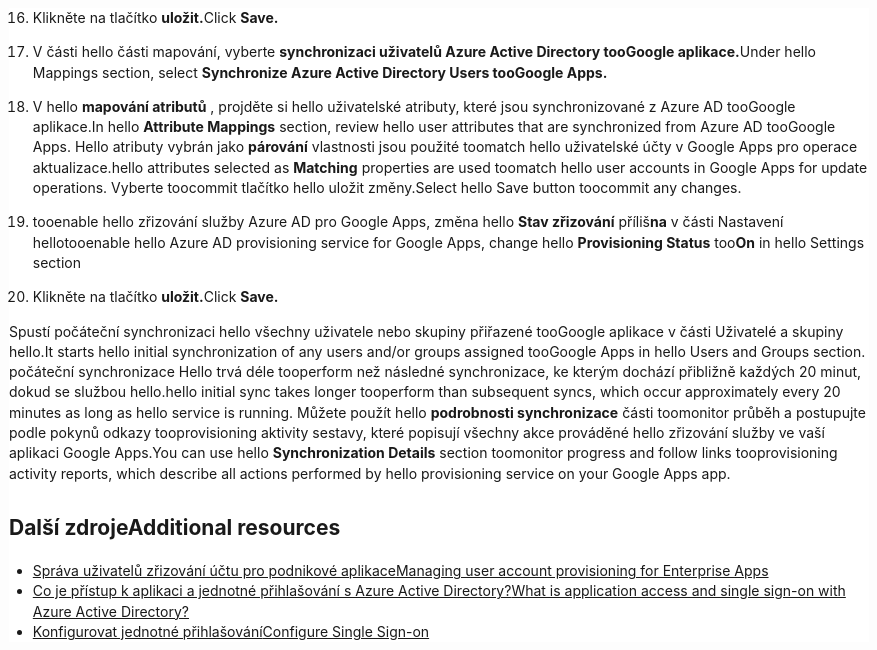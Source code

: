 16. <span data-ttu-id="62c78-201">Klikněte na tlačítko **uložit.**</span><span class="sxs-lookup"><span data-stu-id="62c78-201">Click **Save.**</span></span>

17. <span data-ttu-id="62c78-202">V části hello části mapování, vyberte **synchronizaci uživatelů Azure Active Directory tooGoogle aplikace.**</span><span class="sxs-lookup"><span data-stu-id="62c78-202">Under hello Mappings section, select **Synchronize Azure Active Directory Users tooGoogle Apps.**</span></span>

18. <span data-ttu-id="62c78-203">V hello **mapování atributů** , projděte si hello uživatelské atributy, které jsou synchronizované z Azure AD tooGoogle aplikace.</span><span class="sxs-lookup"><span data-stu-id="62c78-203">In hello **Attribute Mappings** section, review hello user attributes that are synchronized from Azure AD tooGoogle Apps.</span></span> <span data-ttu-id="62c78-204">Hello atributy vybrán jako **párování** vlastnosti jsou použité toomatch hello uživatelské účty v Google Apps pro operace aktualizace.</span><span class="sxs-lookup"><span data-stu-id="62c78-204">hello attributes selected as **Matching** properties are used toomatch hello user accounts in Google Apps for update operations.</span></span> <span data-ttu-id="62c78-205">Vyberte toocommit tlačítko hello uložit změny.</span><span class="sxs-lookup"><span data-stu-id="62c78-205">Select hello Save button toocommit any changes.</span></span>

19. <span data-ttu-id="62c78-206">tooenable hello zřizování služby Azure AD pro Google Apps, změna hello **Stav zřizování** příliš**na** v části Nastavení hello</span><span class="sxs-lookup"><span data-stu-id="62c78-206">tooenable hello Azure AD provisioning service for Google Apps, change hello **Provisioning Status** too**On** in hello Settings section</span></span>

20. <span data-ttu-id="62c78-207">Klikněte na tlačítko **uložit.**</span><span class="sxs-lookup"><span data-stu-id="62c78-207">Click **Save.**</span></span>

<span data-ttu-id="62c78-208">Spustí počáteční synchronizaci hello všechny uživatele nebo skupiny přiřazené tooGoogle aplikace v části Uživatelé a skupiny hello.</span><span class="sxs-lookup"><span data-stu-id="62c78-208">It starts hello initial synchronization of any users and/or groups assigned tooGoogle Apps in hello Users and Groups section.</span></span> <span data-ttu-id="62c78-209">počáteční synchronizace Hello trvá déle tooperform než následné synchronizace, ke kterým dochází přibližně každých 20 minut, dokud se službou hello.</span><span class="sxs-lookup"><span data-stu-id="62c78-209">hello initial sync takes longer tooperform than subsequent syncs, which occur approximately every 20 minutes as long as hello service is running.</span></span> <span data-ttu-id="62c78-210">Můžete použít hello **podrobnosti synchronizace** části toomonitor průběh a postupujte podle pokynů odkazy tooprovisioning aktivity sestavy, které popisují všechny akce prováděné hello zřizování služby ve vaší aplikaci Google Apps.</span><span class="sxs-lookup"><span data-stu-id="62c78-210">You can use hello **Synchronization Details** section toomonitor progress and follow links tooprovisioning activity reports, which describe all actions performed by hello provisioning service on your Google Apps app.</span></span>

## <a name="additional-resources"></a><span data-ttu-id="62c78-211">Další zdroje</span><span class="sxs-lookup"><span data-stu-id="62c78-211">Additional resources</span></span>

* [<span data-ttu-id="62c78-212">Správa uživatelů zřizování účtu pro podnikové aplikace</span><span class="sxs-lookup"><span data-stu-id="62c78-212">Managing user account provisioning for Enterprise Apps</span></span>](active-directory-saas-tutorial-list.md)
* [<span data-ttu-id="62c78-213">Co je přístup k aplikaci a jednotné přihlašování s Azure Active Directory?</span><span class="sxs-lookup"><span data-stu-id="62c78-213">What is application access and single sign-on with Azure Active Directory?</span></span>](active-directory-appssoaccess-whatis.md)
* [<span data-ttu-id="62c78-214">Konfigurovat jednotné přihlašování</span><span class="sxs-lookup"><span data-stu-id="62c78-214">Configure Single Sign-on</span></span>](active-directory-saas-google-apps-tutorial.md)
